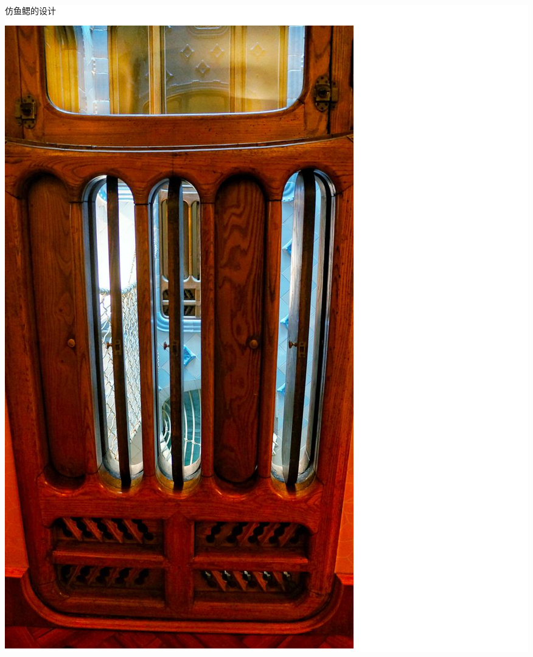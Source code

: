 <p class="img-description">仿鱼鳃的设计</p>

![20180522152699816440757.jpg](../_images/西班牙国家德比之旅/20180522152699816440757.jpg)
